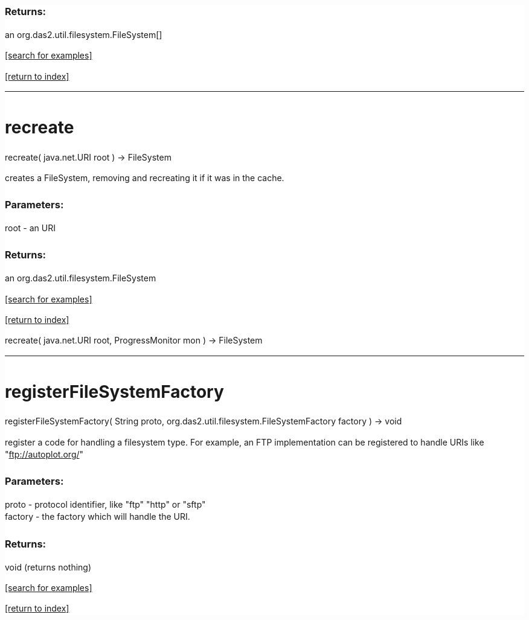 ### Returns:
an org.das2.util.filesystem.FileSystem[]


<a href="https://github.com/autoplot/dev/search?q=peekInstances&unscoped_q=peekInstances">[search for examples]</a>

<a href="https://github.com/autoplot/documentation/blob/master/javadoc/index-all.md">[return to index]</a>

***
<a name="recreate"></a>
# recreate
recreate( java.net.URI root ) &rarr; FileSystem

creates a FileSystem, removing and recreating it if it was in the cache.

### Parameters:
root - an URI

### Returns:
an org.das2.util.filesystem.FileSystem


<a href="https://github.com/autoplot/dev/search?q=recreate&unscoped_q=recreate">[search for examples]</a>

<a href="https://github.com/autoplot/documentation/blob/master/javadoc/index-all.md">[return to index]</a>

recreate( java.net.URI root, ProgressMonitor mon ) &rarr; FileSystem<br>
***
<a name="registerFileSystemFactory"></a>
# registerFileSystemFactory
registerFileSystemFactory( String proto, org.das2.util.filesystem.FileSystemFactory factory ) &rarr; void

register a code for handling a filesystem type.  For example, an
 FTP implementation can be registered to handle URIs like "ftp://autoplot.org/"

### Parameters:
proto - protocol identifier, like "ftp" "http" or "sftp"
<br>factory - the factory which will handle the URI.

### Returns:
void (returns nothing)


<a href="https://github.com/autoplot/dev/search?q=registerFileSystemFactory&unscoped_q=registerFileSystemFactory">[search for examples]</a>

<a href="https://github.com/autoplot/documentation/blob/master/javadoc/index-all.md">[return to index]</a>
